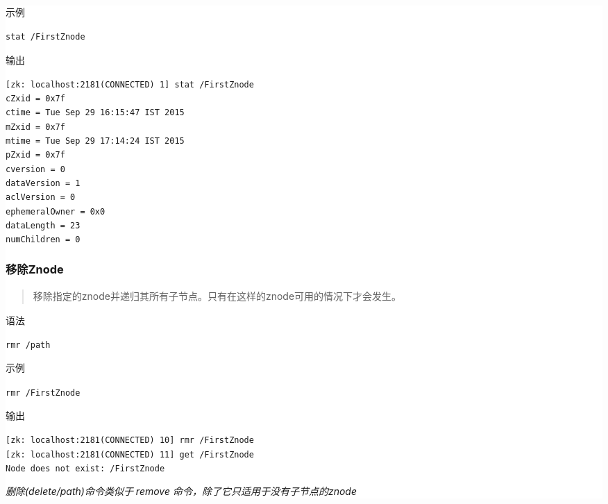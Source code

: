 示例

	stat /FirstZnode

输出

	[zk: localhost:2181(CONNECTED) 1] stat /FirstZnode
	cZxid = 0x7f
	ctime = Tue Sep 29 16:15:47 IST 2015
	mZxid = 0x7f
	mtime = Tue Sep 29 17:14:24 IST 2015
	pZxid = 0x7f
	cversion = 0
	dataVersion = 1
	aclVersion = 0
	ephemeralOwner = 0x0
	dataLength = 23
	numChildren = 0

### 移除Znode
> 移除指定的znode并递归其所有子节点。只有在这样的znode可用的情况下才会发生。

语法

	rmr /path

示例

	rmr /FirstZnode

输出

	[zk: localhost:2181(CONNECTED) 10] rmr /FirstZnode
	[zk: localhost:2181(CONNECTED) 11] get /FirstZnode
	Node does not exist: /FirstZnode

_删除(delete/path)命令类似于 remove 命令，除了它只适用于没有子节点的znode_
